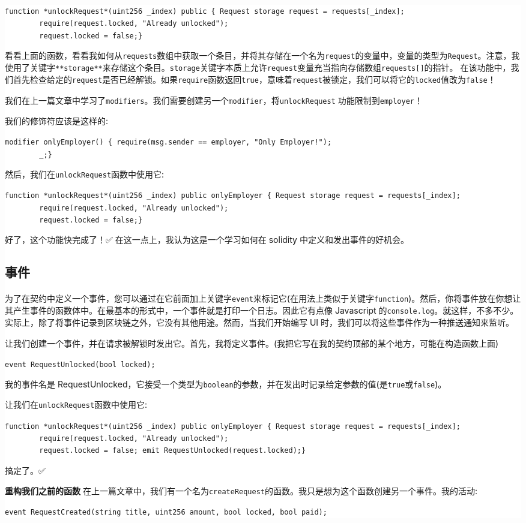 ```
function *unlockRequest*(uint256 _index) public { Request storage request = requests[_index];
        require(request.locked, "Already unlocked");
        request.locked = false;}
```

看看上面的函数，看看我如何从`requests`数组中获取一个条目，并将其存储在一个名为`request`的变量中，变量的类型为`Request`。注意，我使用了关键字`**storage**`来存储这个条目。`storage`关键字本质上允许`request`变量充当指向存储数组`requests[]`的指针。
在该功能中，我们首先检查给定的`request`是否已经解锁。如果`require`函数返回`true`，意味着`request`被锁定，我们可以将它的`locked`值改为`false`！

我们在上一篇文章中学习了`modifiers`。我们需要创建另一个`modifier`，将`unlockRequest` 功能限制到`employer`！

我们的修饰符应该是这样的:

```
modifier onlyEmployer() { require(msg.sender == employer, "Only Employer!");
        _;}
```

然后，我们在`unlockRequest`函数中使用它:

```
function *unlockRequest*(uint256 _index) public onlyEmployer { Request storage request = requests[_index];
        require(request.locked, "Already unlocked");
        request.locked = false;}
```

好了，这个功能快完成了！✅
在这一点上，我认为这是一个学习如何在 solidity 中定义和发出事件的好机会。

## 事件

为了在契约中定义一个事件，您可以通过在它前面加上关键字`event`来标记它(在用法上类似于关键字`function`)。然后，你将事件放在你想让其产生事件的函数体中。在最基本的形式中，一个事件就是打印一个日志。因此它有点像 Javascript 的`console.log`。就这样，不多不少。实际上，除了将事件记录到区块链之外，它没有其他用途。然而，当我们开始编写 UI 时，我们可以将这些事件作为一种推送通知来监听。

让我们创建一个事件，并在请求被解锁时发出它。首先，我将定义事件。(我把它写在我的契约顶部的某个地方，可能在构造函数上面)

```
event RequestUnlocked(bool locked);
```

我的事件名是 RequestUnlocked，它接受一个类型为`boolean`的参数，并在发出时记录给定参数的值(是`true`或`false`)。

让我们在`unlockRequest`函数中使用它:

```
function *unlockRequest*(uint256 _index) public onlyEmployer { Request storage request = requests[_index];
        require(request.locked, "Already unlocked");
        request.locked = false; emit RequestUnlocked(request.locked);}
```

搞定了。✅

**重构我们之前的函数** 在上一篇文章中，我们有一个名为`createRequest`的函数。我只是想为这个函数创建另一个事件。我的活动:

```
event RequestCreated(string title, uint256 amount, bool locked, bool paid);
```
